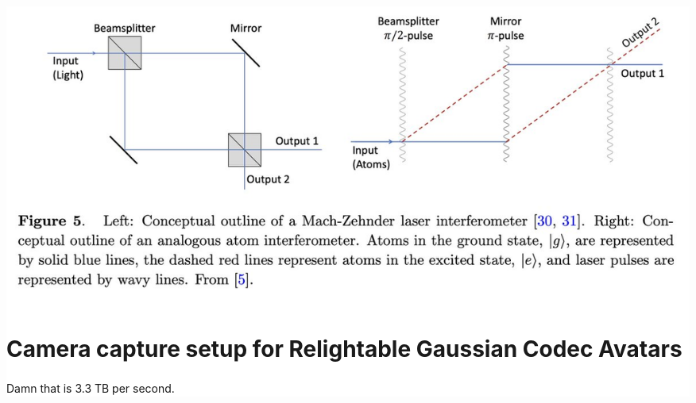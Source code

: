    ![20250205_025202_0.jpg](/assets/images/2025/20240913_20250208/20250205_025202_0.jpg)
   

# Camera capture setup for Relightable Gaussian Codec Avatars
Damn that is 3.3 TB per second.